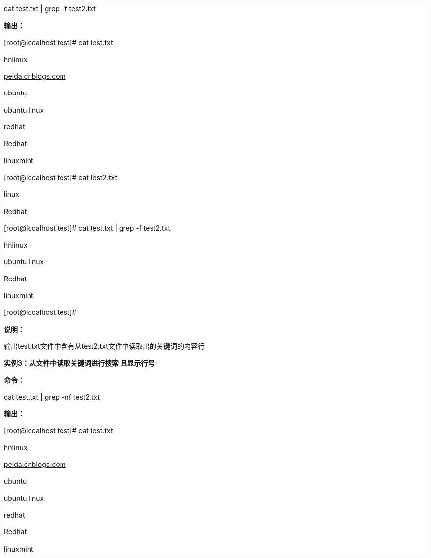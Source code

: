 cat test.txt | grep -f test2.txt

**输出：**

[root@localhost test]# cat test.txt 

hnlinux

[peida.cnblogs.com](http://peida.cnblogs.com)

ubuntu

ubuntu linux

redhat

Redhat

linuxmint

[root@localhost test]# cat test2.txt 

linux

Redhat

[root@localhost test]# cat test.txt | grep -f test2.txt

hnlinux

ubuntu linux

Redhat

linuxmint

[root@localhost test]#

**说明：**

输出test.txt文件中含有从test2.txt文件中读取出的关键词的内容行

**实例3：从文件中读取关键词进行搜索 且显示行号**

**命令：**

cat test.txt | grep -nf test2.txt

**输出：**

[root@localhost test]# cat test.txt 

hnlinux

[peida.cnblogs.com](http://peida.cnblogs.com)

ubuntu

ubuntu linux

redhat

Redhat

linuxmint
